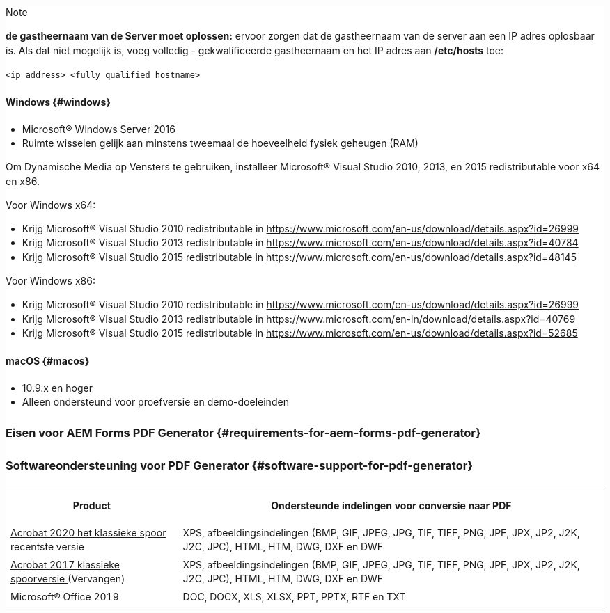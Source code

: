 >[!NOTE]
>
>**de gastheernaam van de Server moet oplossen:** ervoor zorgen dat de gastheernaam van de server aan een IP adres oplosbaar is. Als dat niet mogelijk is, voeg volledig - gekwalificeerde gastheernaam en het IP adres aan **/etc/hosts** toe:
>
>`<ip address> <fully qualified hostname>`

#### Windows {#windows}

* Microsoft® Windows Server 2016
* Ruimte wisselen gelijk aan minstens tweemaal de hoeveelheid fysiek geheugen (RAM)

Om Dynamische Media op Vensters te gebruiken, installeer Microsoft® Visual Studio 2010, 2013, en 2015 redistributable voor x64 en x86.

Voor Windows x64:

* Krijg Microsoft® Visual Studio 2010 redistributable in [ https://www.microsoft.com/en-us/download/details.aspx?id=26999 ](https://www.microsoft.com/en-us/download/details.aspx?id=26999)
* Krijg Microsoft® Visual Studio 2013 redistributable in [ https://www.microsoft.com/en-us/download/details.aspx?id=40784 ](https://www.microsoft.com/en-us/download/details.aspx?id=40784)
* Krijg Microsoft® Visual Studio 2015 redistributable in [ https://www.microsoft.com/en-us/download/details.aspx?id=48145 ](https://www.microsoft.com/en-us/download/details.aspx?id=48145)

Voor Windows x86:

* Krijg Microsoft® Visual Studio 2010 redistributable in [ https://www.microsoft.com/en-us/download/details.aspx?id=26999 ](https://www.microsoft.com/en-us/download/details.aspx?id=26999)
* Krijg Microsoft® Visual Studio 2013 redistributable in [ https://www.microsoft.com/en-in/download/details.aspx?id=40769 ](https://www.microsoft.com/en-in/download/details.aspx?id=40769)
* Krijg Microsoft® Visual Studio 2015 redistributable in [ https://www.microsoft.com/en-us/download/details.aspx?id=52685 ](https://www.microsoft.com/en-us/download/details.aspx?id=52685)

#### macOS {#macos}

* 10.9.x en hoger
* Alleen ondersteund voor proefversie en demo-doeleinden

### Eisen voor AEM Forms PDF Generator {#requirements-for-aem-forms-pdf-generator}

### Softwareondersteuning voor PDF Generator {#software-support-for-pdf-generator}

<table>
 <tbody>
  <tr>
   <th><p><strong>Product</strong></p> </th>
   <th><p><strong>Ondersteunde indelingen voor conversie naar PDF</strong></p> </th>
  </tr>
  <tr>
   <td><a href="https://helpx.adobe.com/nl/acrobat/release-note/release-notes-acrobat-reader.html"> Acrobat 2020 het klassieke spoor </a> recentste versie</td>
   <td>XPS, afbeeldingsindelingen (BMP, GIF, JPEG, JPG, TIF, TIFF, PNG, JPF, JPX, JP2, J2K, J2C, JPC), HTML, HTM, DWG, DXF en DWF</td>
  </tr>
  <tr>
   <td><a href="https://helpx.adobe.com/nl/acrobat/release-note/release-notes-acrobat-reader.html"> Acrobat 2017 klassieke spoorversie </a> (Vervangen)</td>
   <td>XPS, afbeeldingsindelingen (BMP, GIF, JPEG, JPG, TIF, TIFF, PNG, JPF, JPX, JP2, J2K, J2C, JPC), HTML, HTM, DWG, DXF en DWF</td>
  </tr>
  <tr>
   <td>Microsoft® Office 2019</td>
   <td>DOC, DOCX, XLS, XLSX, PPT, PPTX, RTF en TXT</td>
  </tr>